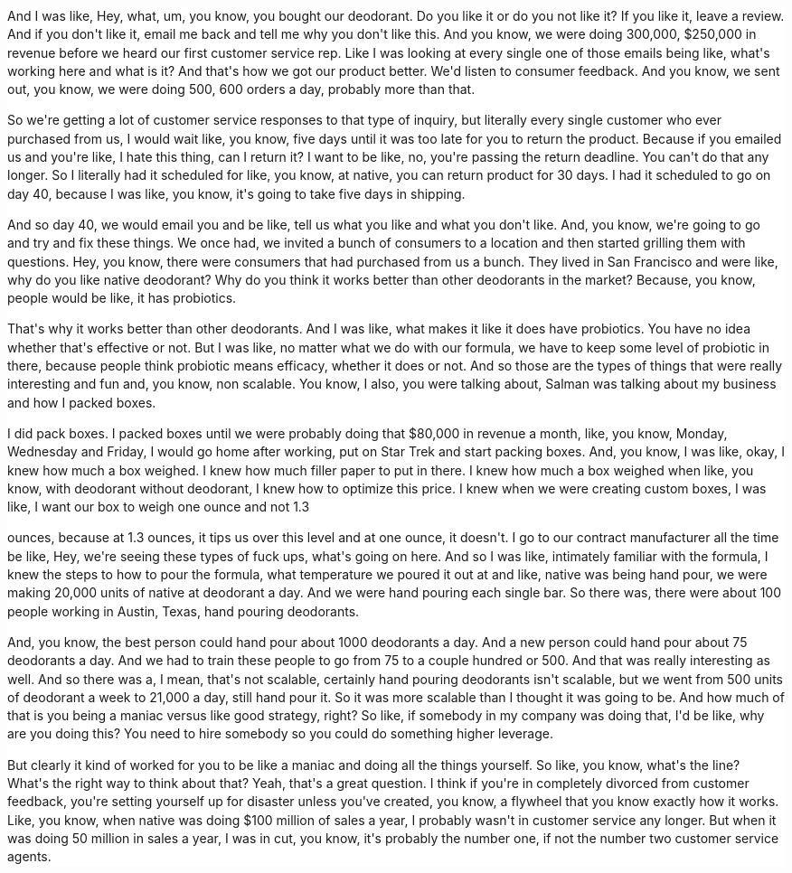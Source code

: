 And I was like, Hey, what, um, you know, you bought our deodorant. Do you like it or do you not like it? If you like it, leave a review. And if you don't like it, email me back and tell me why you don't like this. And you know, we were doing 300,000, $250,000 in revenue before we heard our first customer service rep. Like I was looking at every single one of those emails being like, what's working here and what is it? And that's how we got our product better. We'd listen to consumer feedback. And you know, we sent out, you know, we were doing 500, 600 orders a day, probably more than that.

So we're getting a lot of customer service responses to that type of inquiry, but literally every single customer who ever purchased from us, I would wait like, you know, five days until it was too late for you to return the product. Because if you emailed us and you're like, I hate this thing, can I return it? I want to be like, no, you're passing the return deadline. You can't do that any longer. So I literally had it scheduled for like, you know, at native, you can return product for 30 days. I had it scheduled to go on day 40, because I was like, you know, it's going to take five days in shipping.

And so day 40, we would email you and be like, tell us what you like and what you don't like. And, you know, we're going to go and try and fix these things. We once had, we invited a bunch of consumers to a location and then started grilling them with questions. Hey, you know, there were consumers that had purchased from us a bunch. They lived in San Francisco and were like, why do you like native deodorant? Why do you think it works better than other deodorants in the market? Because, you know, people would be like, it has probiotics.

That's why it works better than other deodorants. And I was like, what makes it like it does have probiotics. You have no idea whether that's effective or not. But I was like, no matter what we do with our formula, we have to keep some level of probiotic in there, because people think probiotic means efficacy, whether it does or not. And so those are the types of things that were really interesting and fun and, you know, non scalable. You know, I also, you were talking about, Salman was talking about my business and how I packed boxes.

I did pack boxes. I packed boxes until we were probably doing that $80,000 in revenue a month, like, you know, Monday, Wednesday and Friday, I would go home after working, put on Star Trek and start packing boxes. And, you know, I was like, okay, I knew how much a box weighed. I knew how much filler paper to put in there. I knew how much a box weighed when like, you know, with deodorant without deodorant, I knew how to optimize this price. I knew when we were creating custom boxes, I was like, I want our box to weigh one ounce and not 1.3

ounces, because at 1.3 ounces, it tips us over this level and at one ounce, it doesn't. I go to our contract manufacturer all the time be like, Hey, we're seeing these types of fuck ups, what's going on here. And so I was like, intimately familiar with the formula, I knew the steps to how to pour the formula, what temperature we poured it out at and like, native was being hand pour, we were making 20,000 units of native at deodorant a day. And we were hand pouring each single bar. So there was, there were about 100 people working in Austin, Texas, hand pouring deodorants.

And, you know, the best person could hand pour about 1000 deodorants a day. And a new person could hand pour about 75 deodorants a day. And we had to train these people to go from 75 to a couple hundred or 500. And that was really interesting as well. And so there was a, I mean, that's not scalable, certainly hand pouring deodorants isn't scalable, but we went from 500 units of deodorant a week to 21,000 a day, still hand pour it. So it was more scalable than I thought it was going to be. And how much of that is you being a maniac versus like good strategy, right? So like, if somebody in my company was doing that, I'd be like, why are you doing this? You need to hire somebody so you could do something higher leverage.

But clearly it kind of worked for you to be like a maniac and doing all the things yourself. So like, you know, what's the line? What's the right way to think about that? Yeah, that's a great question. I think if you're in completely divorced from customer feedback, you're setting yourself up for disaster unless you've created, you know, a flywheel that you know exactly how it works. Like, you know, when native was doing $100 million of sales a year, I probably wasn't in customer service any longer. But when it was doing 50 million in sales a year, I was in cut, you know, it's probably the number one, if not the number two customer service agents.
